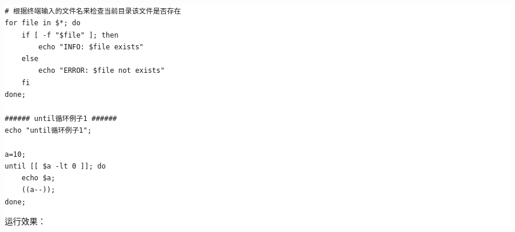 ```shell
# 根据终端输入的文件名来检查当前目录该文件是否存在
for file in $*; do
    if [ -f "$file" ]; then
        echo "INFO: $file exists"
    else
        echo "ERROR: $file not exists"
    fi
done;

###### until循环例子1 ######
echo "until循环例子1";

a=10;
until [[ $a -lt 0 ]]; do
    echo $a;
    ((a--));
done;

```

运行效果：

